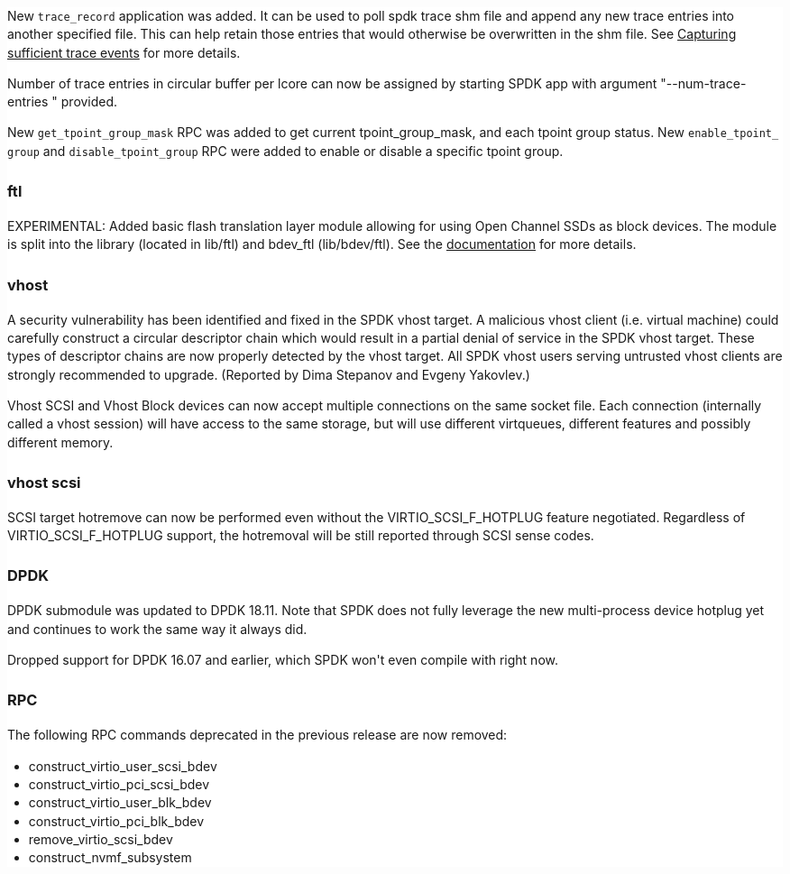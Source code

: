 New `trace_record` application was added. It can be used to poll spdk trace shm file and
append any new trace entries into another specified file. This can help retain those entries
that would otherwise be overwritten in the shm file. See
[Capturing sufficient trace events](https://spdk.io/doc/nvmf_tgt_tracepoints.html#capture_trace_events)
for more details.

Number of trace entries in circular buffer per lcore can now be assigned by starting SPDK app
with argument "--num-trace-entries <NUM>" provided.

New `get_tpoint_group_mask` RPC was added to get current tpoint_group_mask, and
each tpoint group status.
New `enable_tpoint_group` and `disable_tpoint_group` RPC were added to enable or
disable a specific tpoint group.

### ftl

EXPERIMENTAL: Added basic flash translation layer module allowing for using Open Channel SSDs as
block devices. The module is split into the library (located in lib/ftl) and bdev_ftl
(lib/bdev/ftl). See the [documentation](https://spdk.io/doc/ftl.html) for more details.

### vhost

A security vulnerability has been identified and fixed in the SPDK vhost target.  A malicious
vhost client (i.e. virtual machine) could carefully construct a circular descriptor chain which
would result in a partial denial of service in the SPDK vhost target.  These types of descriptor
chains are now properly detected by the vhost target.  All SPDK vhost users serving untrusted
vhost clients are strongly recommended to upgrade. (Reported by Dima Stepanov and Evgeny
Yakovlev.)

Vhost SCSI and Vhost Block devices can now accept multiple connections on the same socket file.
Each connection (internally called a vhost session) will have access to the same storage, but
will use different virtqueues, different features and possibly different memory.

### vhost scsi

SCSI target hotremove can now be performed even without the VIRTIO_SCSI_F_HOTPLUG feature negotiated.
Regardless of VIRTIO_SCSI_F_HOTPLUG support, the hotremoval will be still reported through SCSI sense codes.

### DPDK

DPDK submodule was updated to DPDK 18.11. Note that SPDK does not fully leverage the new
multi-process device hotplug yet and continues to work the same way it always did.

Dropped support for DPDK 16.07 and earlier, which SPDK won't even compile with right now.

### RPC

The following RPC commands deprecated in the previous release are now removed:

- construct_virtio_user_scsi_bdev
- construct_virtio_pci_scsi_bdev
- construct_virtio_user_blk_bdev
- construct_virtio_pci_blk_bdev
- remove_virtio_scsi_bdev
- construct_nvmf_subsystem
